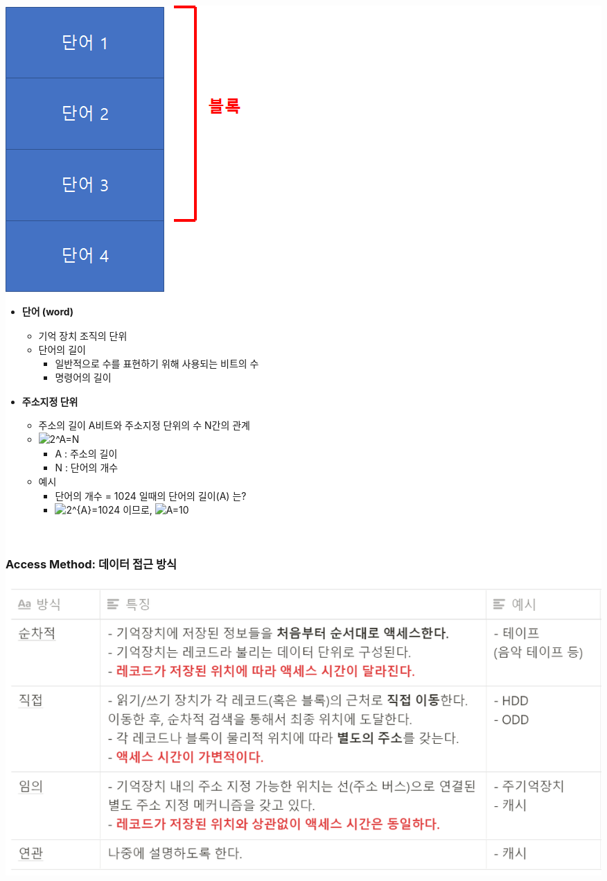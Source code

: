 ![Untitled](/assets/img/2021-09-30-ComputerStructure_Memory/Untitled%2035.png)

- **단어 (word)**
    - 기억 장치 조직의 단위
    - 단어의 길이
        - 일반적으로 수를 표현하기 위해 사용되는 비트의 수
        - 명령어의 길이

- **주소지정 단위**
    - 주소의 길이 A비트와 주소지정 단위의 수 N간의 관계
    - ![2^A=N](https://latex.codecogs.com/svg.image?2^A=N)
        - A : 주소의 길이
        - N : 단어의 개수
    - 예시
        - 단어의 개수 = 1024 일때의 단어의 길이(A) 는?
        - ![2^{A}=1024](https://latex.codecogs.com/svg.image?2^{A}=1024) 이므로, ![A=10](https://latex.codecogs.com/svg.image?A=10)

<br/>

### Access Method: 데이터 접근 방식

![Untitled](/assets/img/2021-09-30-ComputerStructure_Memory/Untitled%2048.png)
